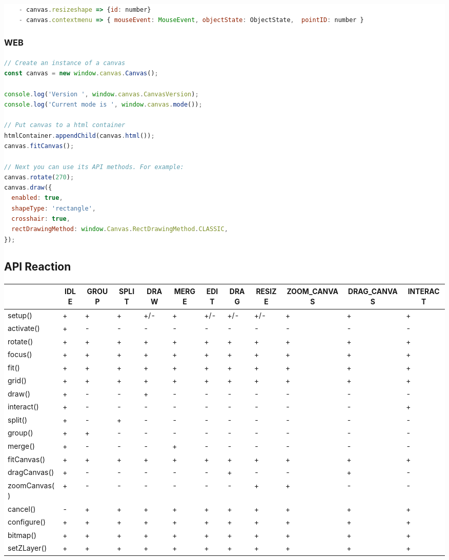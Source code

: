 ```js
    - canvas.resizeshape => {id: number}
    - canvas.contextmenu => { mouseEvent: MouseEvent, objectState: ObjectState,  pointID: number }
```

### WEB

```js
// Create an instance of a canvas
const canvas = new window.canvas.Canvas();

console.log('Version ', window.canvas.CanvasVersion);
console.log('Current mode is ', window.canvas.mode());

// Put canvas to a html container
htmlContainer.appendChild(canvas.html());
canvas.fitCanvas();

// Next you can use its API methods. For example:
canvas.rotate(270);
canvas.draw({
  enabled: true,
  shapeType: 'rectangle',
  crosshair: true,
  rectDrawingMethod: window.Canvas.RectDrawingMethod.CLASSIC,
});
```



## API Reaction

|                   | IDLE | GROUP | SPLIT | DRAW | MERGE | EDIT | DRAG | RESIZE | ZOOM_CANVAS | DRAG_CANVAS | INTERACT |
| ----------------- | ---- | ----- | ----- | ---- | ----- | ---- | ---- | ------ | ----------- | ----------- | -------- |
| setup()           | +    | +     | +     | +/-  | +     | +/-  | +/-  | +/-    | +           | +           | +        |
| activate()        | +    | -     | -     | -    | -     | -    | -    | -      | -           | -           | -        |
| rotate()          | +    | +     | +     | +    | +     | +    | +    | +      | +           | +           | +        |
| focus()           | +    | +     | +     | +    | +     | +    | +    | +      | +           | +           | +        |
| fit()             | +    | +     | +     | +    | +     | +    | +    | +      | +           | +           | +        |
| grid()            | +    | +     | +     | +    | +     | +    | +    | +      | +           | +           | +        |
| draw()            | +    | -     | -     | +    | -     | -    | -    | -      | -           | -           | -        |
| interact()        | +    | -     | -     | -    | -     | -    | -    | -      | -           | -           | +        |
| split()           | +    | -     | +     | -    | -     | -    | -    | -      | -           | -           | -        |
| group()           | +    | +     | -     | -    | -     | -    | -    | -      | -           | -           | -        |
| merge()           | +    | -     | -     | -    | +     | -    | -    | -      | -           | -           | -        |
| fitCanvas()       | +    | +     | +     | +    | +     | +    | +    | +      | +           | +           | +        |
| dragCanvas()      | +    | -     | -     | -    | -     | -    | +    | -      | -           | +           | -        |
| zoomCanvas()      | +    | -     | -     | -    | -     | -    | -    | +      | +           | -           | -        |
| cancel()          | -    | +     | +     | +    | +     | +    | +    | +      | +           | +           | +        |
| configure()       | +    | +     | +     | +    | +     | +    | +    | +      | +           | +           | +        |
| bitmap()          | +    | +     | +     | +    | +     | +    | +    | +      | +           | +           | +        |
| setZLayer()       | +    | +     | +     | +    | +     | +    | +    | +      | +           | +           | +        |